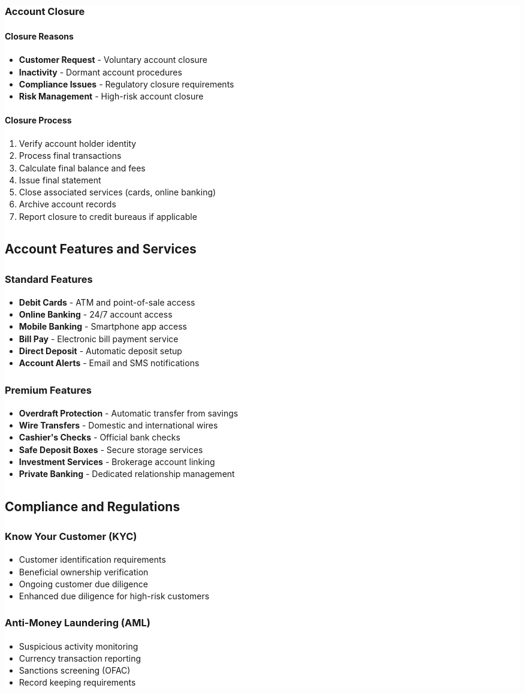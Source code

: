 ### Account Closure

#### Closure Reasons
- **Customer Request** - Voluntary account closure
- **Inactivity** - Dormant account procedures
- **Compliance Issues** - Regulatory closure requirements
- **Risk Management** - High-risk account closure

#### Closure Process
1. Verify account holder identity
2. Process final transactions
3. Calculate final balance and fees
4. Issue final statement
5. Close associated services (cards, online banking)
6. Archive account records
7. Report closure to credit bureaus if applicable

## Account Features and Services

### Standard Features
- **Debit Cards** - ATM and point-of-sale access
- **Online Banking** - 24/7 account access
- **Mobile Banking** - Smartphone app access
- **Bill Pay** - Electronic bill payment service
- **Direct Deposit** - Automatic deposit setup
- **Account Alerts** - Email and SMS notifications

### Premium Features
- **Overdraft Protection** - Automatic transfer from savings
- **Wire Transfers** - Domestic and international wires
- **Cashier's Checks** - Official bank checks
- **Safe Deposit Boxes** - Secure storage services
- **Investment Services** - Brokerage account linking
- **Private Banking** - Dedicated relationship management

## Compliance and Regulations

### Know Your Customer (KYC)
- Customer identification requirements
- Beneficial ownership verification
- Ongoing customer due diligence
- Enhanced due diligence for high-risk customers

### Anti-Money Laundering (AML)
- Suspicious activity monitoring
- Currency transaction reporting
- Sanctions screening (OFAC)
- Record keeping requirements
